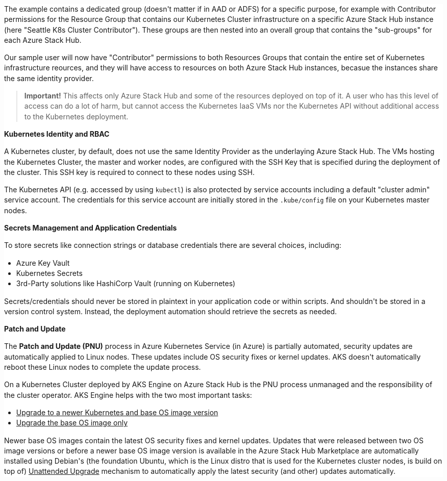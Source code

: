 The example contains a dedicated group (doesn't matter if in AAD or ADFS) for a specific purpose, for example with Contributor permissions for the Resource Group that contains our Kubernetes Cluster infrastructure on a specific Azure Stack Hub instance (here "Seattle K8s Cluster Contributor"). These groups are then nested into an overall group that contains the "sub-groups" for each Azure Stack Hub.

Our sample user will now have "Contributor" permissions to both Resources Groups that contain the entire set of Kubernetes infrastructure reources, and they will have access to resources on both Azure Stack Hub instances, becasue the instances share the same identity provider.

> **Important!** This affects only Azure Stack Hub and some of the resources deployed on top of it. A user who has this level of access can do a lot of harm, but cannot access the Kubernetes IaaS VMs nor the Kubernetes API without additional access to the Kubernetes deployment.

**Kubernetes Identity and RBAC**

A Kubernetes cluster, by default, does not use the same Identity Provider as the underlaying Azure Stack Hub. The VMs hosting the Kubernetes Cluster, the master and worker nodes, are configured with the SSH Key that is specified during the deployment of the cluster. This SSH key is required to connect to these nodes using SSH.

The Kubernetes API (e.g. accessed by using `kubectl`) is also protected by service accounts including a default "cluster admin" service account. The credentials for this service account are initially stored in the `.kube/config` file on your Kubernetes master nodes.

**Secrets Management and Application Credentials**

To store secrets like connection strings or database credentials there are several choices, including:

- Azure Key Vault
- Kubernetes Secrets
- 3rd-Party solutions like HashiCorp Vault (running on Kubernetes)

Secrets/credentials should never be stored in plaintext in your application code or within scripts. And shouldn't be stored in a version control system. Instead, the deployment automation should retrieve the secrets as needed.

**Patch and Update**

The **Patch and Update (PNU)** process in Azure Kubernetes Service (in Azure) is partially automated, security updates are automatically applied to Linux nodes. These updates include OS security fixes or kernel updates. AKS doesn't automatically reboot these Linux nodes to complete the update process.

On a Kubernetes Cluster deployed by AKS Engine on Azure Stack Hub is the PNU process unmanaged and the responsibility of the cluster operator. AKS Engine helps with the two most important tasks:

- [Upgrade to a newer Kubernetes and base OS image version](https://docs.microsoft.com/azure-stack/user/azure-stack-kubernetes-aks-engine-upgrade#steps-to-upgrade-to-a-newer-kubernetes-version)
- [Upgrade the base OS image only](https://docs.microsoft.com/azure-stack/user/azure-stack-kubernetes-aks-engine-upgrade#steps-to-only-upgrade-the-os-image)

Newer base OS images contain the latest OS security fixes and kernel updates. Updates that were released between two OS image versions or before a newer base OS image version is available in the Azure Stack Hub Marketplace are automatically installed using Debian's (the foundation Ubuntu, which is the Linux distro that is used for the Kubernetes cluster nodes, is build on top of) [Unattended Upgrade](https://wiki.debian.org/UnattendedUpgrades) mechanism to automatically apply the latest security (and other) updates automatically.
